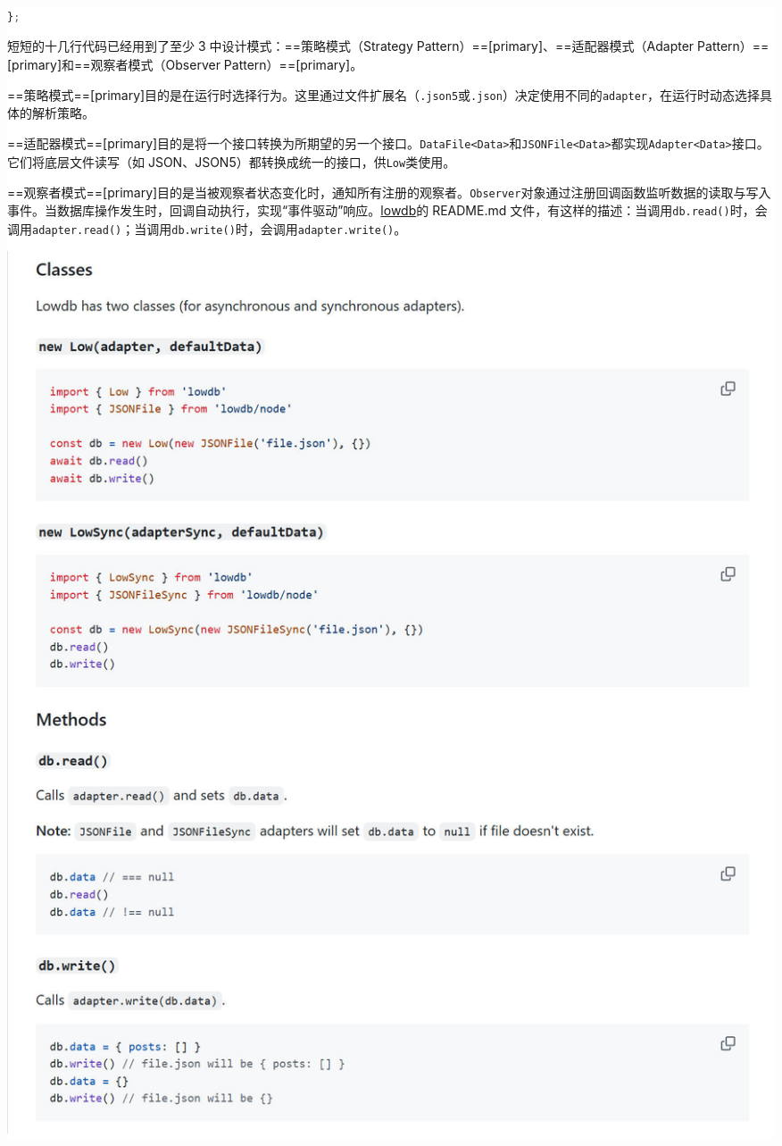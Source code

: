 ```typescript {data-open=true}
};
```

短短的十几行代码已经用到了至少 3 中设计模式：==策略模式（Strategy Pattern）==[primary]、==适配器模式（Adapter Pattern）==[primary]和==观察者模式（Observer Pattern）==[primary]。

==策略模式==[primary]目的是在运行时选择行为。这里通过文件扩展名（`.json5`或`.json`）决定使用不同的`adapter`，在运行时动态选择具体的解析策略。

==适配器模式==[primary]目的是将一个接口转换为所期望的另一个接口。`DataFile<Data>`和`JSONFile<Data>`都实现`Adapter<Data>`接口。它们将底层文件读写（如 JSON、JSON5）都转换成统一的接口，供`Low`类使用。

==观察者模式==[primary]目的是当被观察者状态变化时，通知所有注册的观察者。`Observer`对象通过注册回调函数监听数据的读取与写入事件。当数据库操作发生时，回调自动执行，实现“事件驱动”响应。[lowdb](https://github.com/typicode/lowdb)的 README.md 文件，有这样的描述：当调用`db.read()`时，会调用`adapter.read()`；当调用`db.write()`时，会调用`adapter.write()`。

![](./images/bb4209475193a5bec0c25709b87b54b0_MD5.jpeg)